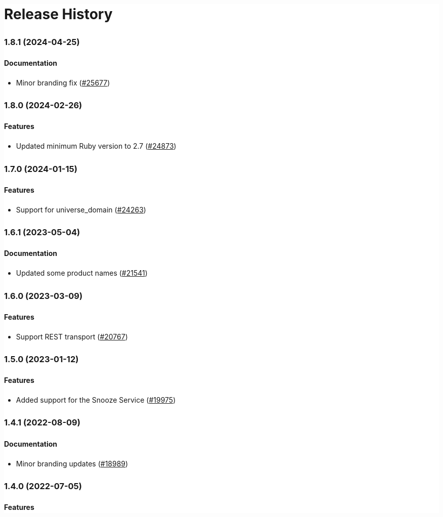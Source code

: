 # Release History

### 1.8.1 (2024-04-25)

#### Documentation

* Minor branding fix ([#25677](https://github.com/googleapis/google-cloud-ruby/issues/25677)) 

### 1.8.0 (2024-02-26)

#### Features

* Updated minimum Ruby version to 2.7 ([#24873](https://github.com/googleapis/google-cloud-ruby/issues/24873)) 

### 1.7.0 (2024-01-15)

#### Features

* Support for universe_domain ([#24263](https://github.com/googleapis/google-cloud-ruby/issues/24263)) 

### 1.6.1 (2023-05-04)

#### Documentation

* Updated some product names ([#21541](https://github.com/googleapis/google-cloud-ruby/issues/21541)) 

### 1.6.0 (2023-03-09)

#### Features

* Support REST transport ([#20767](https://github.com/googleapis/google-cloud-ruby/issues/20767)) 

### 1.5.0 (2023-01-12)

#### Features

* Added support for the Snooze Service ([#19975](https://github.com/googleapis/google-cloud-ruby/issues/19975)) 

### 1.4.1 (2022-08-09)

#### Documentation

* Minor branding updates ([#18989](https://github.com/googleapis/google-cloud-ruby/issues/18989)) 

### 1.4.0 (2022-07-05)

#### Features
